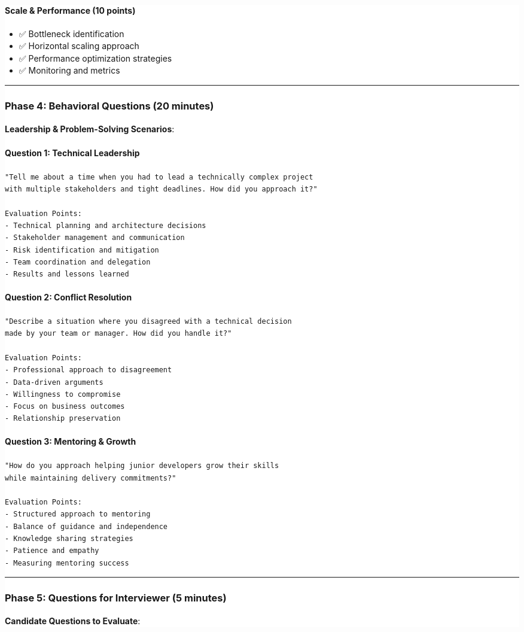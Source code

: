 #### **Scale & Performance (10 points)**
- ✅ Bottleneck identification
- ✅ Horizontal scaling approach
- ✅ Performance optimization strategies
- ✅ Monitoring and metrics

---

### **Phase 4: Behavioral Questions (20 minutes)**
**Leadership & Problem-Solving Scenarios**:

#### **Question 1: Technical Leadership**
```
"Tell me about a time when you had to lead a technically complex project 
with multiple stakeholders and tight deadlines. How did you approach it?"

Evaluation Points:
- Technical planning and architecture decisions
- Stakeholder management and communication
- Risk identification and mitigation
- Team coordination and delegation
- Results and lessons learned
```

#### **Question 2: Conflict Resolution**
```
"Describe a situation where you disagreed with a technical decision 
made by your team or manager. How did you handle it?"

Evaluation Points:
- Professional approach to disagreement
- Data-driven arguments
- Willingness to compromise
- Focus on business outcomes
- Relationship preservation
```

#### **Question 3: Mentoring & Growth**
```
"How do you approach helping junior developers grow their skills 
while maintaining delivery commitments?"

Evaluation Points:
- Structured approach to mentoring
- Balance of guidance and independence
- Knowledge sharing strategies
- Patience and empathy
- Measuring mentoring success
```

---

### **Phase 5: Questions for Interviewer (5 minutes)**
**Candidate Questions to Evaluate**:
